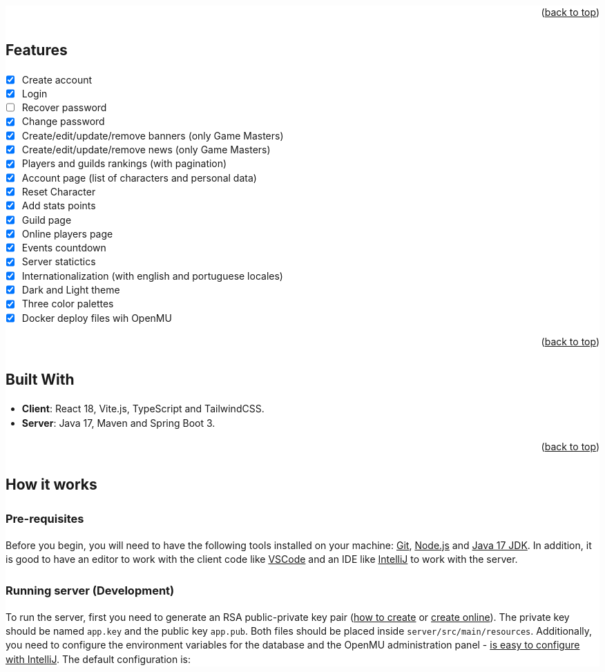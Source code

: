 </p>

<p align="right">(<a href="#top">back to top</a>)</p>



## Features

- [x] Create account
- [x] Login
- [ ] Recover password
- [x] Change password
- [x] Create/edit/update/remove banners (only Game Masters)
- [x] Create/edit/update/remove news (only Game Masters)
- [x] Players and guilds rankings (with pagination)
- [x] Account page (list of characters and personal data)
- [x] Reset Character
- [x] Add stats points
- [x] Guild page
- [x] Online players page
- [x] Events countdown
- [x] Server statictics
- [x] Internationalization (with english and portuguese locales)
- [x] Dark and Light theme
- [x] Three color palettes
- [x] Docker deploy files wih OpenMU

<p align="right">(<a href="#top">back to top</a>)</p>



## Built With

- **Client**: React 18, Vite.js, TypeScript and TailwindCSS.
- **Server**: Java 17, Maven and Spring Boot 3.

<p align="right">(<a href="#top">back to top</a>)</p>

## How it works

### Pre-requisites

Before you begin, you will need to have the following tools installed on your machine: [Git](https://git-scm.com), [Node.js](https://nodejs.org/en/) and [Java 17 JDK](https://www.oracle.com/java/technologies/javase/jdk17-archive-downloads.html).
In addition, it is good to have an editor to work with the client code like [VSCode](https://code.visualstudio.com/) and an IDE like [IntelliJ](https://www.jetbrains.com/idea/) to work with the server.

### Running server (Development)

To run the server, first you need to generate an RSA public-private key pair ([how to create](https://docs.oracle.com/cd/E19683-01/806-4078/6jd6cjru7/index.html) or [create online](https://cryptotools.net/rsagen)). The private key should be named `app.key` and the public key `app.pub`. Both files should be placed inside `server/src/main/resources`.
Additionally, you need to configure the environment variables for the database and the OpenMU administration panel - [is easy to configure with IntelliJ](https://www.baeldung.com/intellij-idea-environment-variables). The default configuration is:
